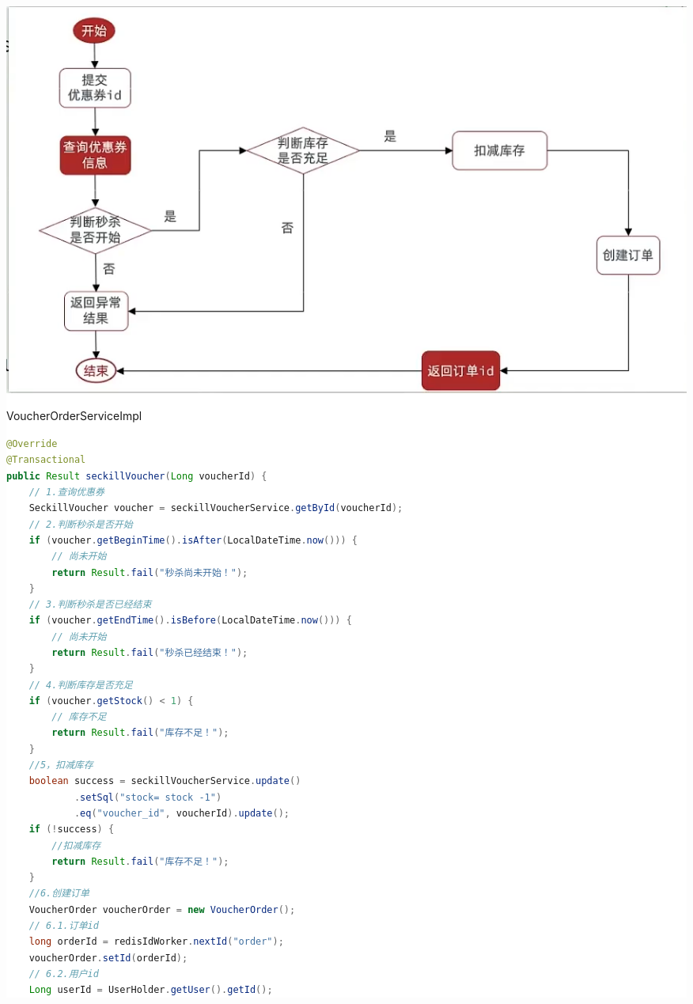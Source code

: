 ![1653366238564](./images/1653366238564.png)

VoucherOrderServiceImpl

```java
@Override
@Transactional
public Result seckillVoucher(Long voucherId) {
    // 1.查询优惠券
    SeckillVoucher voucher = seckillVoucherService.getById(voucherId);
    // 2.判断秒杀是否开始
    if (voucher.getBeginTime().isAfter(LocalDateTime.now())) {
        // 尚未开始
        return Result.fail("秒杀尚未开始！");
    }
    // 3.判断秒杀是否已经结束
    if (voucher.getEndTime().isBefore(LocalDateTime.now())) {
        // 尚未开始
        return Result.fail("秒杀已经结束！");
    }
    // 4.判断库存是否充足
    if (voucher.getStock() < 1) {
        // 库存不足
        return Result.fail("库存不足！");
    }
    //5，扣减库存
    boolean success = seckillVoucherService.update()
            .setSql("stock= stock -1")
            .eq("voucher_id", voucherId).update();
    if (!success) {
        //扣减库存
        return Result.fail("库存不足！");
    }
    //6.创建订单
    VoucherOrder voucherOrder = new VoucherOrder();
    // 6.1.订单id
    long orderId = redisIdWorker.nextId("order");
    voucherOrder.setId(orderId);
    // 6.2.用户id
    Long userId = UserHolder.getUser().getId();
```